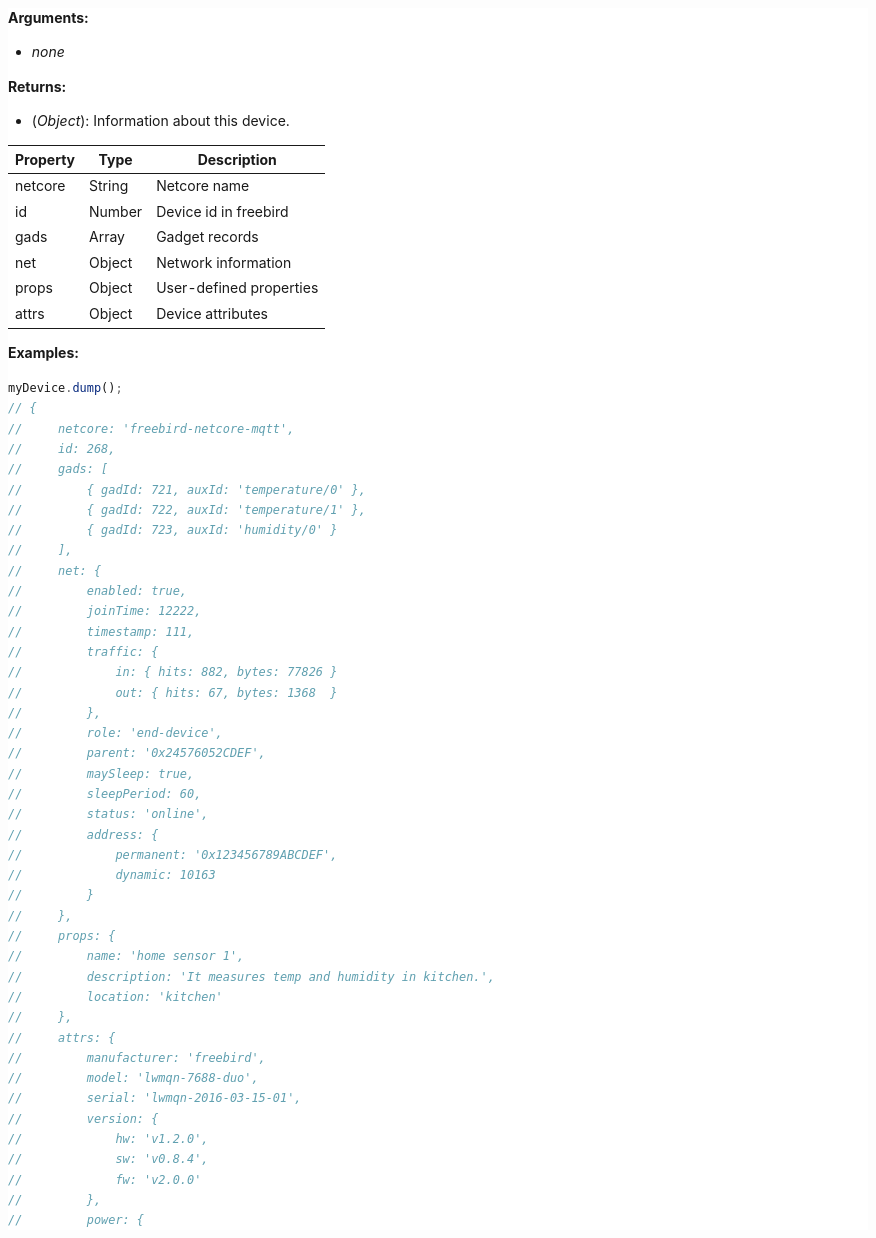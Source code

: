 **Arguments:**  

* _none_

**Returns:**  

* (_Object_): Information about this device.  

| Property | Type   | Description               |
|----------|--------|---------------------------|
| netcore  | String | Netcore name              |
| id       | Number | Device id in freebird     |
| gads     | Array  | Gadget records            |
| net      | Object | Network information       |
| props    | Object | User-defined properties   |
| attrs    | Object | Device attributes         |


**Examples:**  
  
```js
myDevice.dump();
// {
//     netcore: 'freebird-netcore-mqtt',
//     id: 268,
//     gads: [
//         { gadId: 721, auxId: 'temperature/0' },
//         { gadId: 722, auxId: 'temperature/1' },
//         { gadId: 723, auxId: 'humidity/0' }
//     ],
//     net: {
//         enabled: true,
//         joinTime: 12222,
//         timestamp: 111,
//         traffic: {
//             in: { hits: 882, bytes: 77826 }
//             out: { hits: 67, bytes: 1368  }
//         },
//         role: 'end-device',
//         parent: '0x24576052CDEF',
//         maySleep: true,
//         sleepPeriod: 60,
//         status: 'online',
//         address: {
//             permanent: '0x123456789ABCDEF',
//             dynamic: 10163 
//         }
//     },
//     props: {
//         name: 'home sensor 1',
//         description: 'It measures temp and humidity in kitchen.',
//         location: 'kitchen'
//     },
//     attrs: {
//         manufacturer: 'freebird',
//         model: 'lwmqn-7688-duo',
//         serial: 'lwmqn-2016-03-15-01',
//         version: {
//             hw: 'v1.2.0',
//             sw: 'v0.8.4',
//             fw: 'v2.0.0'
//         },
//         power: {
```
